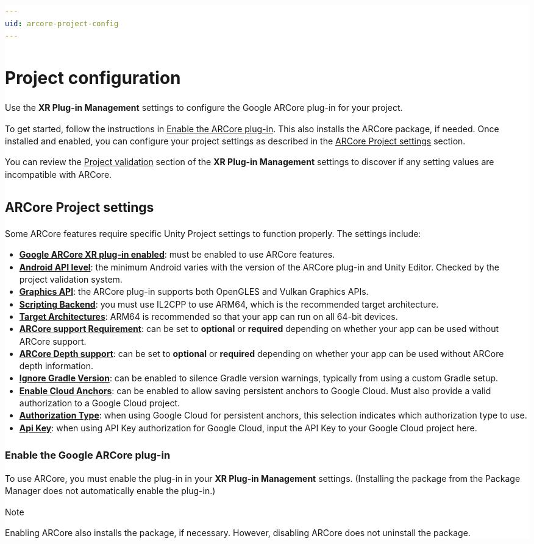 ```yaml
---
uid: arcore-project-config
---
```

# Project configuration

Use the **XR Plug-in Management** settings to configure the Google ARCore plug-in for your project.

To get started, follow the instructions in [Enable the ARCore plug-in](#enable-the-google-arcore-plug-in). This also installs the ARCore package, if needed. Once installed and enabled, you can configure your project settings as described in the [ARCore Project settings](#arcore-project-settings) section.

You can review the [Project validation](#project-validation) section of the **XR Plug-in Management** settings to discover if any setting values are incompatible with ARCore.

<a name="project-settings"></a>
## ARCore Project settings

Some ARCore features require specific Unity Project settings to function properly. The settings include:

* **[Google ARCore XR plug-in enabled](#enable-arcore)**: must be enabled to use ARCore features.
* **[Android API level](#api-level)**: the minimum Android varies with the version of the ARCore plug-in and Unity Editor. Checked by the project validation system.
* **[Graphics API](#graphics-api)**: the ARCore plug-in supports both OpenGLES and Vulkan Graphics APIs.
* **[Scripting Backend](#scripting-backend)**: you must use IL2CPP to use ARM64, which is the recommended target architecture.
* **[Target Architectures](#target-architecture)**: ARM64 is recommended so that your app can run on all 64-bit devices.
* **[ARCore support Requirement](#arcore-required)**: can be set to **optional** or **required** depending on whether your app can be used without ARCore support.
* **[ARCore Depth support](#arcore-depth-required)**: can be set to **optional** or **required** depending on whether your app can be used without ARCore depth information.
* **[Ignore Gradle Version](#gradle-version)**: can be enabled to silence Gradle version warnings, typically from using a custom Gradle setup.
* **[Enable Cloud Anchors](#cloud-anchors)**: can be enabled to allow saving persistent anchors to Google Cloud. Must also provide a valid authorization to a Google Cloud project.
* **[Authorization Type](#cloud-anchors)**: when using Google Cloud for persistent anchors, this selection indicates which authorization type to use.
* **[Api Key](#cloud-anchors)**: when using API Key authorization for Google Cloud, input the API Key to your Google Cloud project here.

<a name="enable-arcore"></a>
### Enable the Google ARCore plug-in

To use ARCore, you must enable the plug-in in your **XR Plug-in Management** settings. (Installing the package from the Package Manager does not automatically enable the plug-in.)

> [!NOTE]
> Enabling ARCore also installs the package, if necessary. However, disabling ARCore does not uninstall the package.

